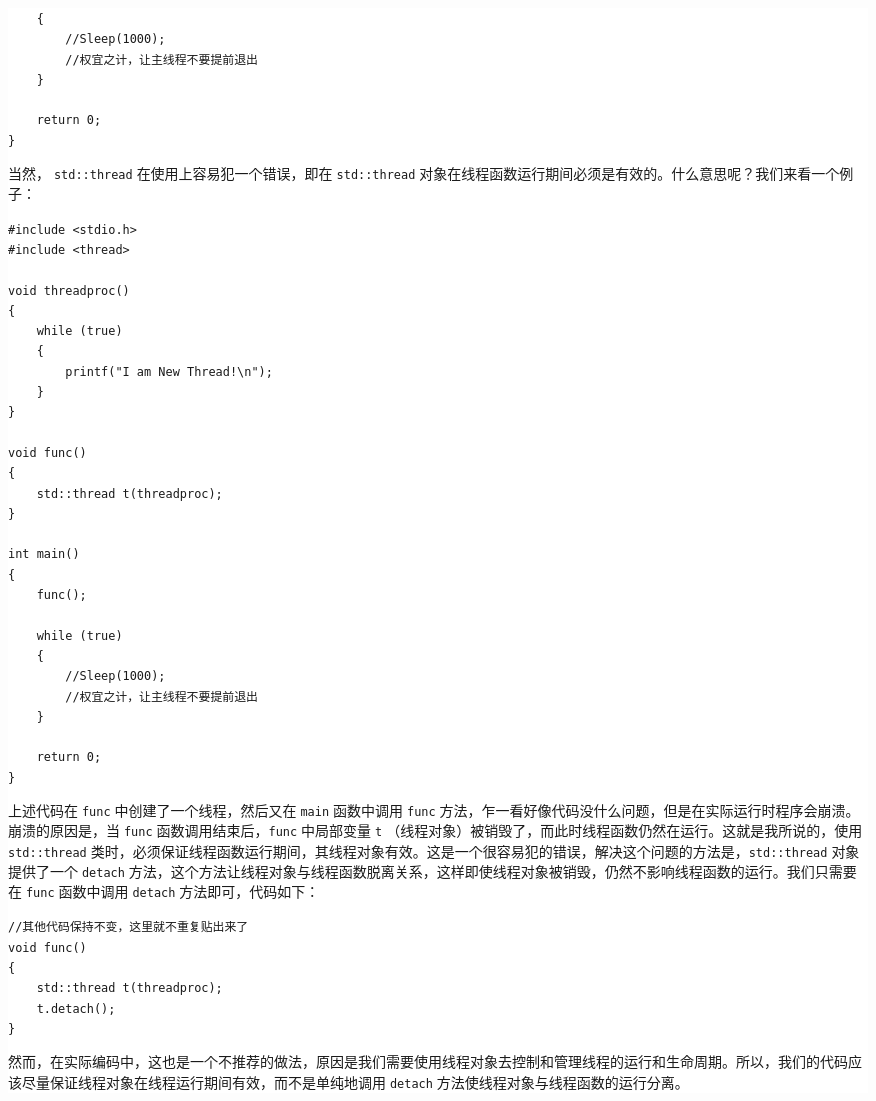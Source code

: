 ```
    {
        //Sleep(1000);
        //权宜之计，让主线程不要提前退出
    }

    return 0;
}
```
当然， `std::thread` 在使用上容易犯一个错误，即在 `std::thread` 对象在线程函数运行期间必须是有效的。什么意思呢？我们来看一个例子：
```
#include <stdio.h>
#include <thread>

void threadproc()
{
    while (true)
    {
        printf("I am New Thread!\n");
    }
}

void func()
{
    std::thread t(threadproc);
}

int main()
{
    func();

    while (true)
    {
        //Sleep(1000);
        //权宜之计，让主线程不要提前退出
    }

    return 0;
}
```
上述代码在 `func` 中创建了一个线程，然后又在 `main` 函数中调用 `func` 方法，乍一看好像代码没什么问题，但是在实际运行时程序会崩溃。崩溃的原因是，当 `func` 函数调用结束后，`func` 中局部变量 `t` （线程对象）被销毁了，而此时线程函数仍然在运行。这就是我所说的，使用 `std::thread` 类时，必须保证线程函数运行期间，其线程对象有效。这是一个很容易犯的错误，解决这个问题的方法是，`std::thread` 对象提供了一个 `detach` 方法，这个方法让线程对象与线程函数脱离关系，这样即使线程对象被销毁，仍然不影响线程函数的运行。我们只需要在 `func` 函数中调用 `detach` 方法即可，代码如下：
```
//其他代码保持不变，这里就不重复贴出来了
void func()
{
    std::thread t(threadproc);
    t.detach();
}
```
然而，在实际编码中，这也是一个不推荐的做法，原因是我们需要使用线程对象去控制和管理线程的运行和生命周期。所以，我们的代码应该尽量保证线程对象在线程运行期间有效，而不是单纯地调用 `detach` 方法使线程对象与线程函数的运行分离。
